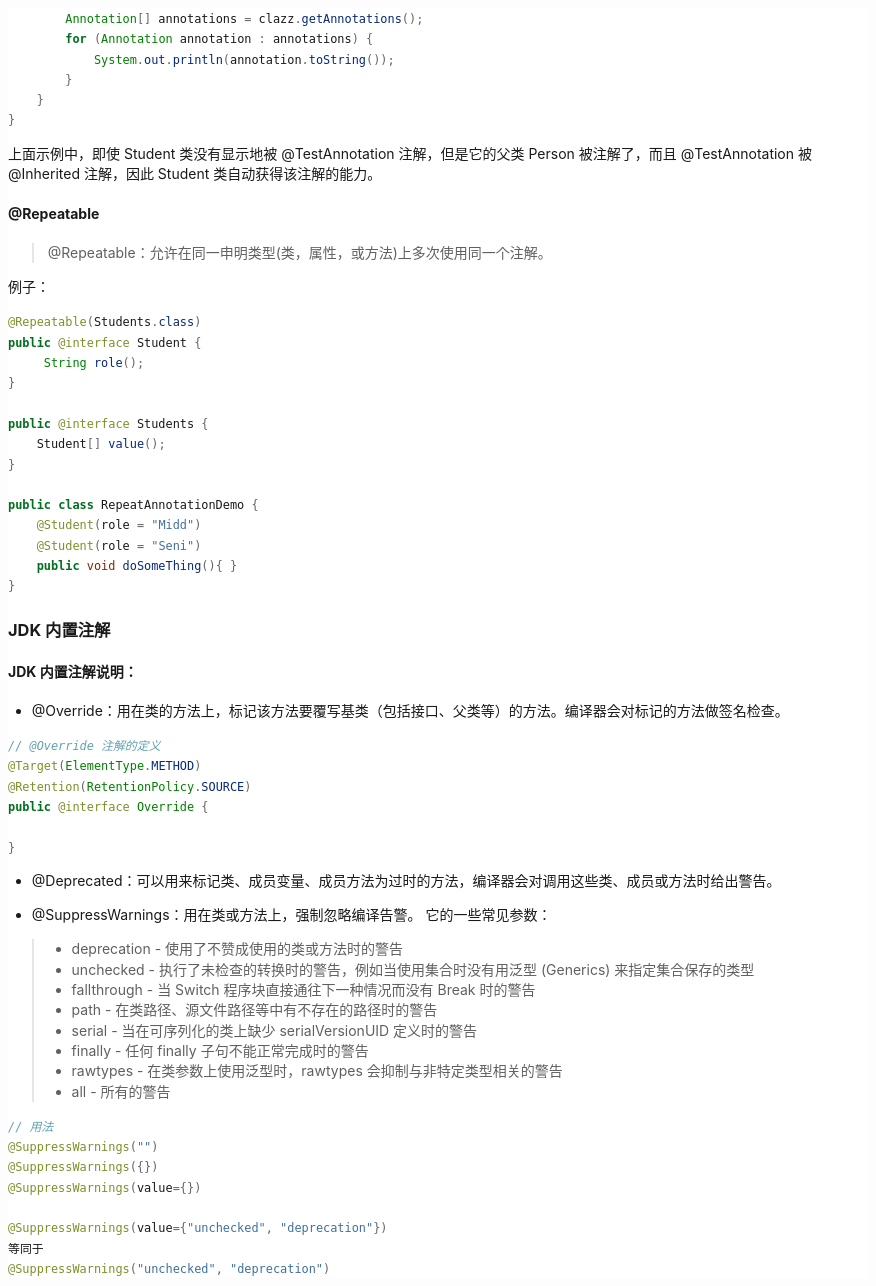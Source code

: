```Java
        Annotation[] annotations = clazz.getAnnotations();
        for (Annotation annotation : annotations) {
            System.out.println(annotation.toString());
        }
    }
}
```
上面示例中，即使 Student 类没有显示地被 @TestAnnotation 注解，但是它的父类 Person 被注解了，而且 @TestAnnotation 被 @Inherited 注解，因此 Student 类自动获得该注解的能力。
#### @Repeatable

> @Repeatable：允许在同一申明类型(类，属性，或方法)上多次使用同一个注解。

例子：
```Java
@Repeatable(Students.class)
public @interface Student {
     String role();
}

public @interface Students {
    Student[] value();
}

public class RepeatAnnotationDemo {
    @Student(role = "Midd")
    @Student(role = "Seni")
    public void doSomeThing(){ }
}
```

### JDK 内置注解

#### JDK 内置注解说明：

- @Override：用在类的方法上，标记该方法要覆写基类（包括接口、父类等）的方法。编译器会对标记的方法做签名检查。
```Java
// @Override 注解的定义
@Target(ElementType.METHOD)
@Retention(RetentionPolicy.SOURCE)
public @interface Override {

}
```

- @Deprecated：可以用来标记类、成员变量、成员方法为过时的方法，编译器会对调用这些类、成员或方法时给出警告。

- @SuppressWarnings：用在类或方法上，强制忽略编译告警。
它的一些常见参数：
>- deprecation - 使用了不赞成使用的类或方法时的警告
>- unchecked - 执行了未检查的转换时的警告，例如当使用集合时没有用泛型 (Generics) 来指定集合保存的类型
>- fallthrough - 当 Switch 程序块直接通往下一种情况而没有 Break 时的警告
>- path - 在类路径、源文件路径等中有不存在的路径时的警告
>- serial - 当在可序列化的类上缺少 serialVersionUID 定义时的警告
>- finally - 任何 finally 子句不能正常完成时的警告
>- rawtypes - 在类参数上使用泛型时，rawtypes 会抑制与非特定类型相关的警告
>- all - 所有的警告
```Java
// 用法
@SuppressWarnings("")
@SuppressWarnings({})
@SuppressWarnings(value={})

@SuppressWarnings(value={"unchecked", "deprecation"}) 
等同于
@SuppressWarnings("unchecked", "deprecation")
```